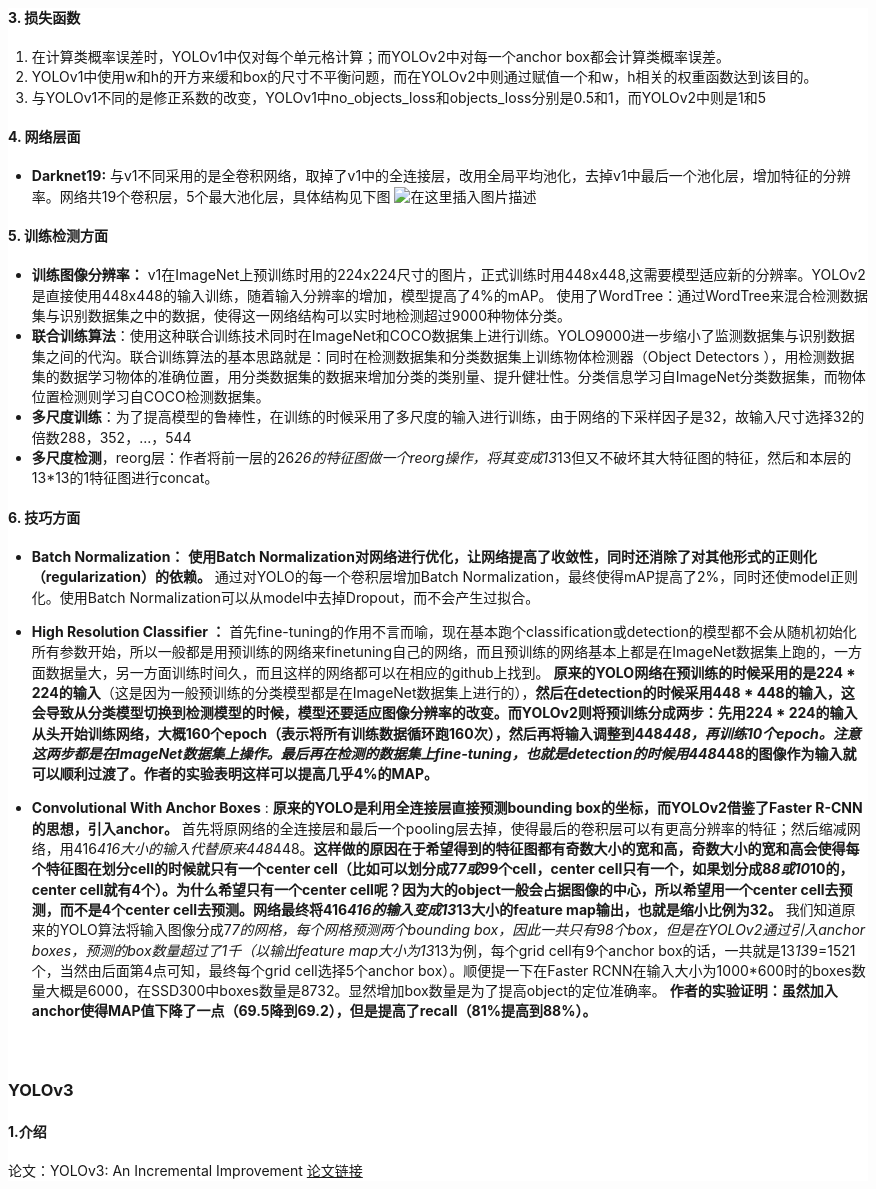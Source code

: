 
#### 3. 损失函数
1. 在计算类概率误差时，YOLOv1中仅对每个单元格计算；而YOLOv2中对每一个anchor box都会计算类概率误差。
2. YOLOv1中使用w和h的开方来缓和box的尺寸不平衡问题，而在YOLOv2中则通过赋值一个和w，h相关的权重函数达到该目的。
3. 与YOLOv1不同的是修正系数的改变，YOLOv1中no_objects_loss和objects_loss分别是0.5和1，而YOLOv2中则是1和5


#### 4. 网络层面
- **Darknet19:**  与v1不同采用的是全卷积网络，取掉了v1中的全连接层，改用全局平均池化，去掉v1中最后一个池化层，增加特征的分辨率。网络共19个卷积层，5个最大池化层，具体结构见下图
![在这里插入图片描述](https://img-blog.csdnimg.cn/20190829222516280.JPG?x-oss-process=image/watermark,type_ZmFuZ3poZW5naGVpdGk,shadow_10,text_aHR0cHM6Ly9ibG9nLmNzZG4ubmV0L21yamt6aGFuZ21h,size_16,color_FFFFFF,t_70)


#### 5. 训练检测方面

- **训练图像分辨率：** v1在ImageNet上预训练时用的224x224尺寸的图片，正式训练时用448x448,这需要模型适应新的分辨率。YOLOv2是直接使用448x448的输入训练，随着输入分辨率的增加，模型提高了4%的mAP。
使用了WordTree：通过WordTree来混合检测数据集与识别数据集之中的数据，使得这一网络结构可以实时地检测超过9000种物体分类。
- **联合训练算法**：使用这种联合训练技术同时在ImageNet和COCO数据集上进行训练。YOLO9000进一步缩小了监测数据集与识别数据集之间的代沟。联合训练算法的基本思路就是：同时在检测数据集和分类数据集上训练物体检测器（Object Detectors ），用检测数据集的数据学习物体的准确位置，用分类数据集的数据来增加分类的类别量、提升健壮性。分类信息学习自ImageNet分类数据集，而物体位置检测则学习自COCO检测数据集。
- **多尺度训练**：为了提高模型的鲁棒性，在训练的时候采用了多尺度的输入进行训练，由于网络的下采样因子是32，故输入尺寸选择32的倍数288，352，...，544
- **多尺度检测**，reorg层：作者将前一层的26*26的特征图做一个reorg操作，将其变成13*13但又不破坏其大特征图的特征，然后和本层的13*13的1特征图进行concat。

#### 6. 技巧方面
- **Batch Normalization：** **使用Batch Normalization对网络进行优化，让网络提高了收敛性，同时还消除了对其他形式的正则化（regularization）的依赖。** 通过对YOLO的每一个卷积层增加Batch Normalization，最终使得mAP提高了2%，同时还使model正则化。使用Batch Normalization可以从model中去掉Dropout，而不会产生过拟合。
- **High Resolution Classifier ：** 首先fine-tuning的作用不言而喻，现在基本跑个classification或detection的模型都不会从随机初始化所有参数开始，所以一般都是用预训练的网络来finetuning自己的网络，而且预训练的网络基本上都是在ImageNet数据集上跑的，一方面数据量大，另一方面训练时间久，而且这样的网络都可以在相应的github上找到。 
**原来的YOLO网络在预训练的时候采用的是224 * 224的输入**（这是因为一般预训练的分类模型都是在ImageNet数据集上进行的），**然后在detection的时候采用448 * 448的输入，这会导致从分类模型切换到检测模型的时候，模型还要适应图像分辨率的改变。而YOLOv2则将预训练分成两步：先用224 * 224的输入从头开始训练网络，大概160个epoch（表示将所有训练数据循环跑160次），然后再将输入调整到448*448，再训练10个epoch。注意这两步都是在ImageNet数据集上操作。最后再在检测的数据集上fine-tuning，也就是detection的时候用448*448的图像作为输入就可以顺利过渡了。作者的实验表明这样可以提高几乎4%的MAP。**

- **Convolutional With Anchor Boxes** :  **原来的YOLO是利用全连接层直接预测bounding box的坐标，而YOLOv2借鉴了Faster R-CNN的思想，引入anchor。** 首先将原网络的全连接层和最后一个pooling层去掉，使得最后的卷积层可以有更高分辨率的特征；然后缩减网络，用416*416大小的输入代替原来448*448。**这样做的原因在于希望得到的特征图都有奇数大小的宽和高，奇数大小的宽和高会使得每个特征图在划分cell的时候就只有一个center cell（比如可以划分成7*7或9*9个cell，center cell只有一个，如果划分成8*8或10*10的，center cell就有4个）。为什么希望只有一个center cell呢？因为大的object一般会占据图像的中心，所以希望用一个center cell去预测，而不是4个center cell去预测。网络最终将416*416的输入变成13*13大小的feature map输出，也就是缩小比例为32。** 
我们知道原来的YOLO算法将输入图像分成7*7的网格，每个网格预测两个bounding box，因此一共只有98个box，但是在YOLOv2通过引入anchor boxes，预测的box数量超过了1千（以输出feature map大小为13*13为例，每个grid cell有9个anchor box的话，一共就是13*13*9=1521个，当然由后面第4点可知，最终每个grid cell选择5个anchor box）。顺便提一下在Faster RCNN在输入大小为1000*600时的boxes数量大概是6000，在SSD300中boxes数量是8732。显然增加box数量是为了提高object的定位准确率。 
**作者的实验证明：虽然加入anchor使得MAP值下降了一点（69.5降到69.2），但是提高了recall（81%提高到88%）。**


<br>

### YOLOv3
#### 1.介绍
论文：YOLOv3: An Incremental Improvement 
[论文链接](https://pjreddie.com/media/files/papers/YOLOv3.pdf)
